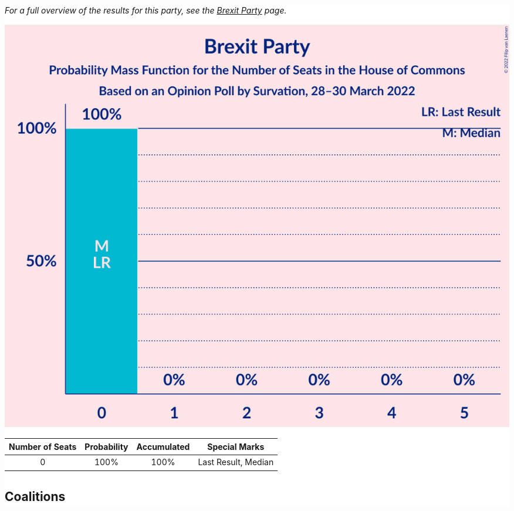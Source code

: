 *For a full overview of the results for this party, see the [Brexit Party](party-brexitparty.html) page.*

![Graph with seats probability mass function not yet produced](2022-03-30-Survation-seats-pmf-brexitparty.png "Seats Probability Mass Function")

| Number of Seats | Probability | Accumulated | Special Marks |
|:---------------:|:-----------:|:-----------:|:-------------:|
| 0 | 100% | 100% | Last Result, Median |


## Coalitions
